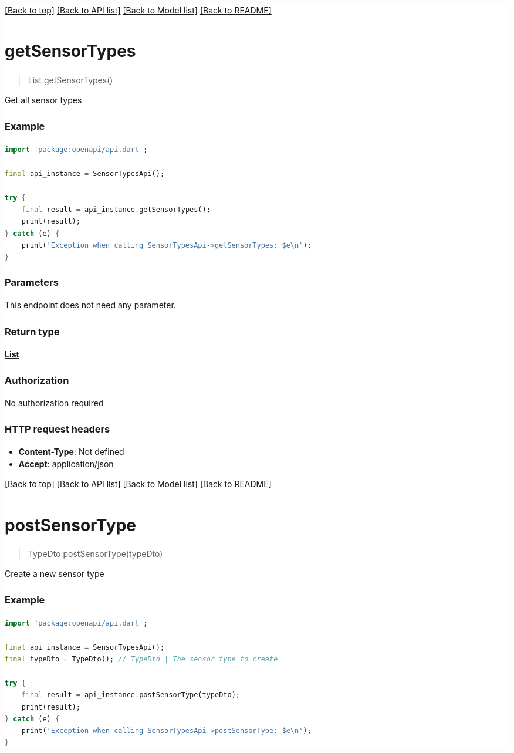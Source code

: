 [[Back to top]](#) [[Back to API list]](../README.md#documentation-for-api-endpoints) [[Back to Model list]](../README.md#documentation-for-models) [[Back to README]](../README.md)

# **getSensorTypes**
> List<TypeDto> getSensorTypes()

Get all sensor types

### Example
```dart
import 'package:openapi/api.dart';

final api_instance = SensorTypesApi();

try {
    final result = api_instance.getSensorTypes();
    print(result);
} catch (e) {
    print('Exception when calling SensorTypesApi->getSensorTypes: $e\n');
}
```

### Parameters
This endpoint does not need any parameter.

### Return type

[**List<TypeDto>**](TypeDto.md)

### Authorization

No authorization required

### HTTP request headers

 - **Content-Type**: Not defined
 - **Accept**: application/json

[[Back to top]](#) [[Back to API list]](../README.md#documentation-for-api-endpoints) [[Back to Model list]](../README.md#documentation-for-models) [[Back to README]](../README.md)

# **postSensorType**
> TypeDto postSensorType(typeDto)

Create a new sensor type

### Example
```dart
import 'package:openapi/api.dart';

final api_instance = SensorTypesApi();
final typeDto = TypeDto(); // TypeDto | The sensor type to create

try {
    final result = api_instance.postSensorType(typeDto);
    print(result);
} catch (e) {
    print('Exception when calling SensorTypesApi->postSensorType: $e\n');
}
```
